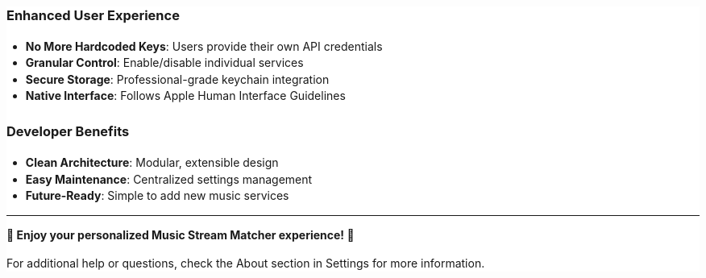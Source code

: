 ### Enhanced User Experience

-   **No More Hardcoded Keys**: Users provide their own API credentials
-   **Granular Control**: Enable/disable individual services
-   **Secure Storage**: Professional-grade keychain integration
-   **Native Interface**: Follows Apple Human Interface Guidelines

### Developer Benefits

-   **Clean Architecture**: Modular, extensible design
-   **Easy Maintenance**: Centralized settings management
-   **Future-Ready**: Simple to add new music services

---

**🎵 Enjoy your personalized Music Stream Matcher experience! 🎵**

For additional help or questions, check the About section in Settings for more information.
